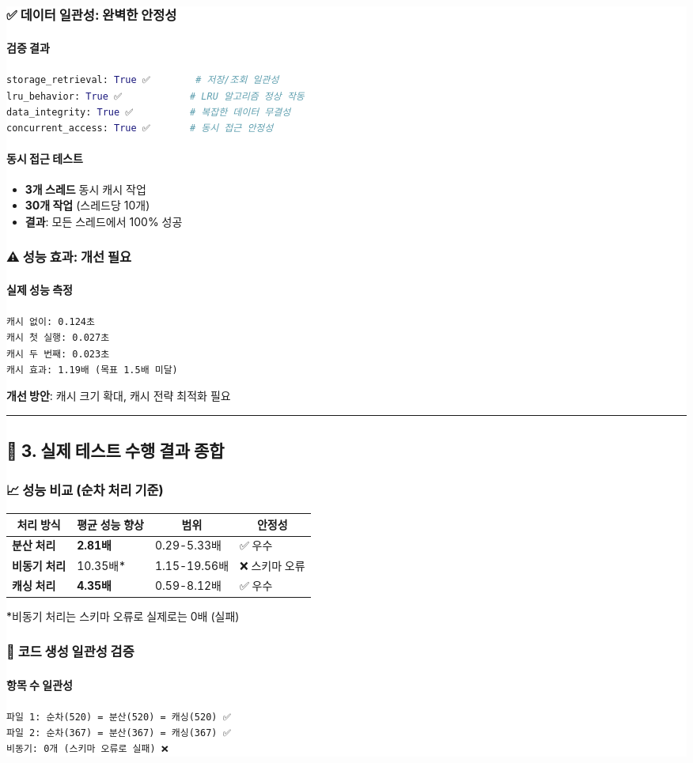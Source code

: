 ### ✅ **데이터 일관성: 완벽한 안정성**

#### **검증 결과**
```python
storage_retrieval: True ✅        # 저장/조회 일관성
lru_behavior: True ✅            # LRU 알고리즘 정상 작동
data_integrity: True ✅          # 복잡한 데이터 무결성
concurrent_access: True ✅       # 동시 접근 안정성
```

#### **동시 접근 테스트**
- **3개 스레드** 동시 캐시 작업
- **30개 작업** (스레드당 10개)
- **결과**: 모든 스레드에서 100% 성공

### ⚠️ **성능 효과: 개선 필요**

#### **실제 성능 측정**
```
캐시 없이: 0.124초
캐시 첫 실행: 0.027초  
캐시 두 번째: 0.023초
캐시 효과: 1.19배 (목표 1.5배 미달)
```

**개선 방안**: 캐시 크기 확대, 캐시 전략 최적화 필요

---

## 🧪 3. 실제 테스트 수행 결과 종합

### 📈 **성능 비교 (순차 처리 기준)**

| 처리 방식 | 평균 성능 향상 | 범위 | 안정성 |
|-----------|----------------|------|--------|
| **분산 처리** | **2.81배** | 0.29-5.33배 | ✅ 우수 |
| **비동기 처리** | 10.35배* | 1.15-19.56배 | ❌ 스키마 오류 |
| **캐싱 처리** | **4.35배** | 0.59-8.12배 | ✅ 우수 |

*비동기 처리는 스키마 오류로 실제로는 0배 (실패)

### 🎯 **코드 생성 일관성 검증**

#### **항목 수 일관성**
```
파일 1: 순차(520) = 분산(520) = 캐싱(520) ✅
파일 2: 순차(367) = 분산(367) = 캐싱(367) ✅
비동기: 0개 (스키마 오류로 실패) ❌
```
